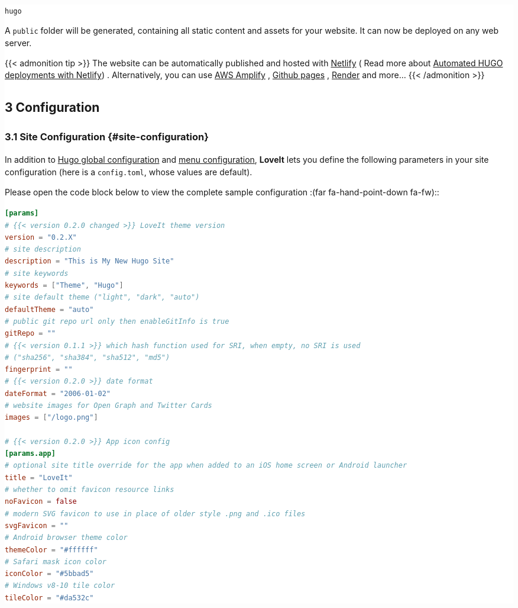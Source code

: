 ```bash
hugo
```

A `public` folder will be generated, containing all static content and assets for your website. It can now be deployed
on any web server.

{{< admonition tip >}} The website can be automatically published and hosted with [Netlify](https://www.netlify.com/) (
Read more
about [Automated HUGO deployments with Netlify](https://www.netlify.com/blog/2015/07/30/hosting-hugo-on-netlifyinsanely-fast-deploys/))
. Alternatively, you can use [AWS Amplify](https://gohugo.io/hosting-and-deployment/hosting-on-aws-amplify/)
, [Github pages](https://gohugo.io/hosting-and-deployment/hosting-on-github/)
, [Render](https://gohugo.io/hosting-and-deployment/hosting-on-render/) and more... {{< /admonition >}}

## 3 Configuration

### 3.1 Site Configuration {#site-configuration}

In addition to [Hugo global configuration](https://gohugo.io/overview/configuration/)
and [menu configuration](#basic-configuration), **LoveIt** lets you define the following parameters in your site
configuration (here is a `config.toml`, whose values are default).

Please open the code block below to view the complete sample configuration :(far fa-hand-point-down fa-fw)::

```toml
[params]
# {{< version 0.2.0 changed >}} LoveIt theme version
version = "0.2.X"
# site description
description = "This is My New Hugo Site"
# site keywords
keywords = ["Theme", "Hugo"]
# site default theme ("light", "dark", "auto")
defaultTheme = "auto"
# public git repo url only then enableGitInfo is true
gitRepo = ""
# {{< version 0.1.1 >}} which hash function used for SRI, when empty, no SRI is used
# ("sha256", "sha384", "sha512", "md5")
fingerprint = ""
# {{< version 0.2.0 >}} date format
dateFormat = "2006-01-02"
# website images for Open Graph and Twitter Cards
images = ["/logo.png"]

# {{< version 0.2.0 >}} App icon config
[params.app]
# optional site title override for the app when added to an iOS home screen or Android launcher
title = "LoveIt"
# whether to omit favicon resource links
noFavicon = false
# modern SVG favicon to use in place of older style .png and .ico files
svgFavicon = ""
# Android browser theme color
themeColor = "#ffffff"
# Safari mask icon color
iconColor = "#5bbad5"
# Windows v8-10 tile color
tileColor = "#da532c"
```
